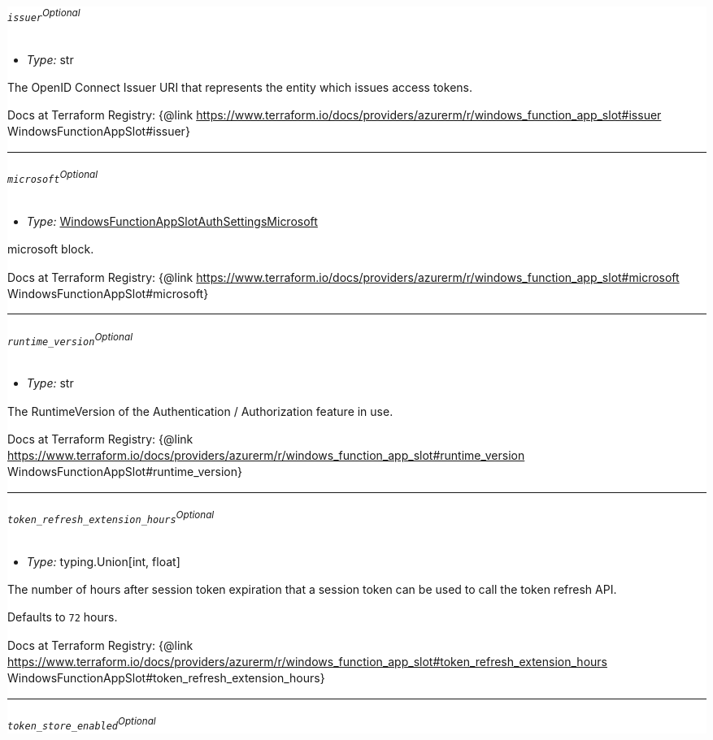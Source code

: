 ###### `issuer`<sup>Optional</sup> <a name="issuer" id="@cdktf/provider-azurerm.windowsFunctionAppSlot.WindowsFunctionAppSlot.putAuthSettings.parameter.issuer"></a>

- *Type:* str

The OpenID Connect Issuer URI that represents the entity which issues access tokens.

Docs at Terraform Registry: {@link https://www.terraform.io/docs/providers/azurerm/r/windows_function_app_slot#issuer WindowsFunctionAppSlot#issuer}

---

###### `microsoft`<sup>Optional</sup> <a name="microsoft" id="@cdktf/provider-azurerm.windowsFunctionAppSlot.WindowsFunctionAppSlot.putAuthSettings.parameter.microsoft"></a>

- *Type:* <a href="#@cdktf/provider-azurerm.windowsFunctionAppSlot.WindowsFunctionAppSlotAuthSettingsMicrosoft">WindowsFunctionAppSlotAuthSettingsMicrosoft</a>

microsoft block.

Docs at Terraform Registry: {@link https://www.terraform.io/docs/providers/azurerm/r/windows_function_app_slot#microsoft WindowsFunctionAppSlot#microsoft}

---

###### `runtime_version`<sup>Optional</sup> <a name="runtime_version" id="@cdktf/provider-azurerm.windowsFunctionAppSlot.WindowsFunctionAppSlot.putAuthSettings.parameter.runtimeVersion"></a>

- *Type:* str

The RuntimeVersion of the Authentication / Authorization feature in use.

Docs at Terraform Registry: {@link https://www.terraform.io/docs/providers/azurerm/r/windows_function_app_slot#runtime_version WindowsFunctionAppSlot#runtime_version}

---

###### `token_refresh_extension_hours`<sup>Optional</sup> <a name="token_refresh_extension_hours" id="@cdktf/provider-azurerm.windowsFunctionAppSlot.WindowsFunctionAppSlot.putAuthSettings.parameter.tokenRefreshExtensionHours"></a>

- *Type:* typing.Union[int, float]

The number of hours after session token expiration that a session token can be used to call the token refresh API.

Defaults to `72` hours.

Docs at Terraform Registry: {@link https://www.terraform.io/docs/providers/azurerm/r/windows_function_app_slot#token_refresh_extension_hours WindowsFunctionAppSlot#token_refresh_extension_hours}

---

###### `token_store_enabled`<sup>Optional</sup> <a name="token_store_enabled" id="@cdktf/provider-azurerm.windowsFunctionAppSlot.WindowsFunctionAppSlot.putAuthSettings.parameter.tokenStoreEnabled"></a>
